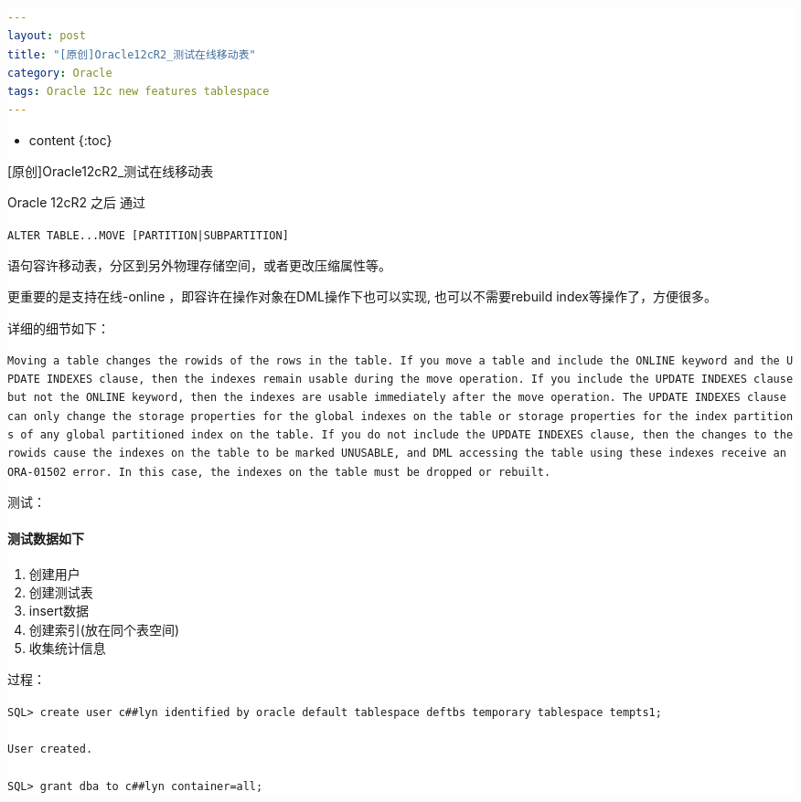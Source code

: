 ```yaml
---
layout: post
title: "[原创]Oracle12cR2_测试在线移动表"
category: Oracle
tags: Oracle 12c new features tablespace
---
```


* content
{:toc}


[原创]Oracle12cR2_测试在线移动表

Oracle 12cR2 之后 通过 

	ALTER TABLE...MOVE [PARTITION|SUBPARTITION] 

语句容许移动表，分区到另外物理存储空间，或者更改压缩属性等。

更重要的是支持在线-online ，即容许在操作对象在DML操作下也可以实现, 也可以不需要rebuild index等操作了，方便很多。

详细的细节如下：

	Moving a table changes the rowids of the rows in the table. If you move a table and include the ONLINE keyword and the UPDATE INDEXES clause, then the indexes remain usable during the move operation. If you include the UPDATE INDEXES clause but not the ONLINE keyword, then the indexes are usable immediately after the move operation. The UPDATE INDEXES clause can only change the storage properties for the global indexes on the table or storage properties for the index partitions of any global partitioned index on the table. If you do not include the UPDATE INDEXES clause, then the changes to the rowids cause the indexes on the table to be marked UNUSABLE, and DML accessing the table using these indexes receive an ORA-01502 error. In this case, the indexes on the table must be dropped or rebuilt. 

	


	
	
	

测试：

#### 测试数据如下

1. 创建用户
2. 创建测试表
3. insert数据
4. 创建索引(放在同个表空间)
5. 收集统计信息

过程：

	SQL> create user c##lyn identified by oracle default tablespace deftbs temporary tablespace tempts1;                                                                                                                                         

	User created.

	SQL> grant dba to c##lyn container=all;
